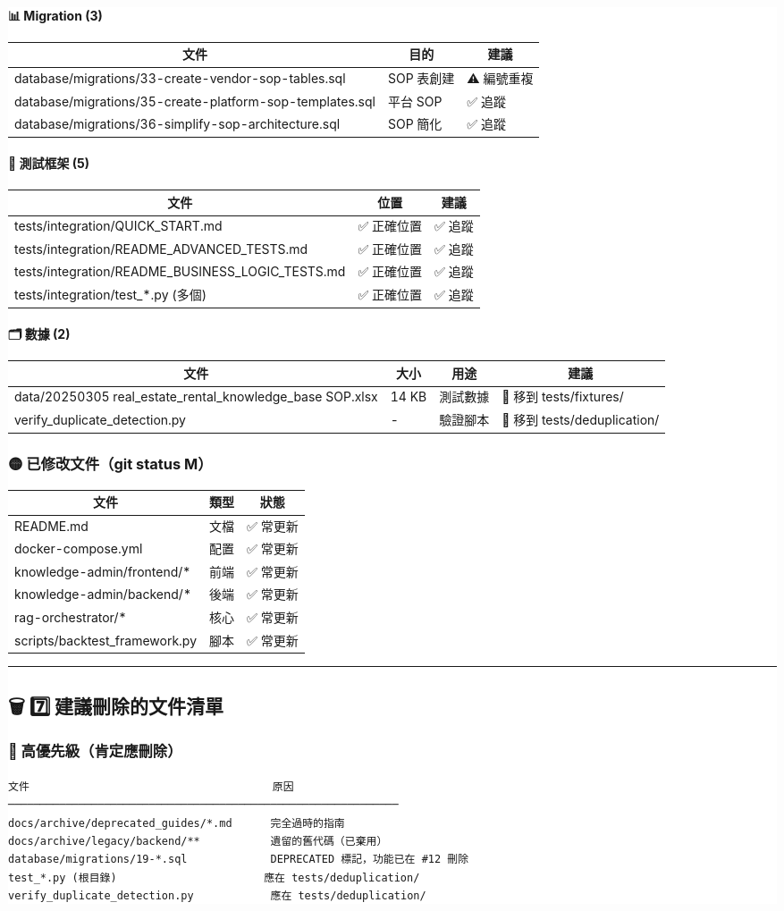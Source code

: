 #### 📊 Migration (3)

| 文件 | 目的 | 建議 |
|------|------|------|
| database/migrations/33-create-vendor-sop-tables.sql | SOP 表創建 | ⚠️ 編號重複 |
| database/migrations/35-create-platform-sop-templates.sql | 平台 SOP | ✅ 追蹤 |
| database/migrations/36-simplify-sop-architecture.sql | SOP 簡化 | ✅ 追蹤 |

#### 📝 測試框架 (5)

| 文件 | 位置 | 建議 |
|------|------|------|
| tests/integration/QUICK_START.md | ✅ 正確位置 | ✅ 追蹤 |
| tests/integration/README_ADVANCED_TESTS.md | ✅ 正確位置 | ✅ 追蹤 |
| tests/integration/README_BUSINESS_LOGIC_TESTS.md | ✅ 正確位置 | ✅ 追蹤 |
| tests/integration/test_*.py (多個) | ✅ 正確位置 | ✅ 追蹤 |

#### 🗂️ 數據 (2)

| 文件 | 大小 | 用途 | 建議 |
|------|------|------|------|
| data/20250305 real_estate_rental_knowledge_base SOP.xlsx | 14 KB | 測試數據 | 🔀 移到 tests/fixtures/ |
| verify_duplicate_detection.py | - | 驗證腳本 | 🔀 移到 tests/deduplication/ |

### 🟡 已修改文件（git status M）

| 文件 | 類型 | 狀態 |
|------|------|------|
| README.md | 文檔 | ✅ 常更新 |
| docker-compose.yml | 配置 | ✅ 常更新 |
| knowledge-admin/frontend/* | 前端 | ✅ 常更新 |
| knowledge-admin/backend/* | 後端 | ✅ 常更新 |
| rag-orchestrator/* | 核心 | ✅ 常更新 |
| scripts/backtest_framework.py | 腳本 | ✅ 常更新 |

---

## 🗑️ 7️⃣ 建議刪除的文件清單

### 🔴 高優先級（肯定應刪除）

```
文件                                      原因
─────────────────────────────────────────────────────────────
docs/archive/deprecated_guides/*.md      完全過時的指南
docs/archive/legacy/backend/**           遺留的舊代碼（已棄用）
database/migrations/19-*.sql             DEPRECATED 標記，功能已在 #12 刪除
test_*.py (根目錄)                       應在 tests/deduplication/
verify_duplicate_detection.py            應在 tests/deduplication/
```

